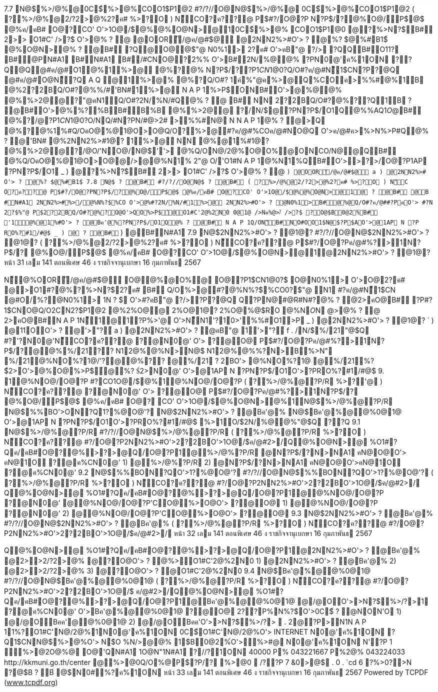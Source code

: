 7.7 N@$%>/@%@0C$์%>@%COO1$P1@2 #?/?//O@N@$%>/@%@ 0C$์%>@%COO1$P1@2 ( ?%>/@%@2/?2>@%2?ค# %>?O ) N็CO?ค??@ P$#?/O@?P N?P$/?@%O@/P$@$ @%ค/คB# O@?CO' O'>1O@/$@%@%O@N>@10C$์%>@% COO1$P1@0 @?%>N?$B# 2>> O1#C' />?$ O'>@% ? @ @OORั/@ค/@#$@ @2NN2%>#O'> ? @%? $@%#B1$์ @%O@N>@% ? @B# ?Q@O@@$"@ N0%1> 2?ค# O'>คB"@ ?/> ?QQB#O11? B#@PN#A1 B#N#A1 B#/#CNO@?2%% O'>B#2N/%@@% ?PN0@'ค%1ON ??Q@Q@#ค/@#O1@%1%>@ @%?@% N?P$/??P1$CN1@0?$Q/O#?ค/@#N็1$CN?P?@Q @#ค/@#O@N็?Q A Q @1%>@% @%?Q/O#? 1ค์%"@ค%>@Q%COค>%%#@%1B @%2?2BQ/O#?@%%/#'BN#1%>@ N A P 1%>P$์ONB#O'>@%@@% @%%>2@@?"@คN1Q/O#?2N/%N/#Q@% ? @ B# NN 2?2BQ/O#?@%??Q1B ? @B#O'>@%%?%BB#B%B @%%>2@@ ?/N/$@?PN?P$/O1Q@%%AQ1$O@$B# @%?/@?P1$CN1@0?$O/NQ/#N?PN/#@>2# >%%#N@ N N A P 1@% ? @>Q @%?@%1%#Q/OคO@%@1@O>O@Q/O?%>@#?ค/@#%COค/@#NO@Q O'>ค/@#ค>%>N%>P#Q@% ? @'BN# @%2NN2%>#1@? 1%>@ NN @%@1%#1@? @%%>2@@?/@O/'NO@/N@$''> @%Q/ON@/2@%O@O%@ONCO/N@@QB# @%Q/OคO@%@1@O>O@@/>@@%N1% 2"@ O/'O1#N A P 1@%N1%QB#O'>>?>/O@?P1AP ?PN?P$/O1 _ ) @?%>N?$B# 2>> O1#C' />?$ O'>@% ? @ ` ) @OORั/@ค/@#$@ a ) @2NN2%># O'> ? @%? $@%#B1$์ 7.8 N@$ ? @B# #?/?//O@N@$ ? @B# ( ?%>/@%@2/?2>@%2?ค# %>?O ) N็CO?ค??@ P$#?/O@?PN?P$/?@%O@/P$@$ @%ค/คB# O@?CO' O'>1O@/$@%@%O@N>@1@ ? @B# @B#N#A1 2NN2%>#%>/@%N%?$%CO O'>@%#?2N/%N/#1%>@ 2NN2%>#O'> ? @N0%1>B#@%@Q/O#?ค/@##?PคO'> #?N2?$%"@ P$2?2BQ/O#?@%?O@O'>QO%>P$์@O1#C'2@%2N0 0@1@ />Nค%@>/์ />?$ ?O@$B0@2%์B# '1@%@1%#O'> ? @Bค'@%?PN?P$/O1Q@% ? @B# N A P 1Q/ON็B#NO#OO1$N@$?P$AO'>@1AP N ?PRO%?#1/#@$ _ ) @ ? @B# ` ) @B#N#A1 7.9 N@$2NN2%>#O'> ? @1@? #?/?//O@N@$2NN2%>#O'> ? @1@? ( ?%>/@%@2/?2>@%2?ค# %>?O ) N็CO?ค??@ P$#?/O@?Pค/@#%?>1N?P$/? @%O@/P$@$ @%ค/คB# O@?CO' O'>1O@/$@%O@N>@1@2NN2%>#O'> ? @1@? หน้า 31 เลม 141 ตอนพิเศษ 46 ง ราชกิจจานุเบกษา 16 กุมภาพันธ 2567

N็@%OORั/@ค/@#$@ O@@%@O%@ O@?P1$CN1@0?$ O@N0%1> O'>O@2?ค# @>O1#?@%?%>N?$2?ค# B# Q/O%>@#?@%N%?$%CO0?$"@ N1 #?ค/@#N็1$CN @#O/%?@N0%1> 1N ? $ O'>#?คB"@ ?/>?P?@Q Q?PN@#@R#N#?@% ? @2>คO@B# ?P#?1$CNO@Q/O2CN2?$P1@2 @%2%O@@ 2%O@1@? 2%O@%@$RO @%N$O %NP$N @>@% ? @ 2>คO@B#N A P 1N็1@1?P%>'@ O'>N็N1'?1์0>'%%#O1>P _ ) @2NN2%>#O'> ? @1@? ` ) @11OO'> ? @'>"?์ a ) @2NN2%>#O'> ? @คB"@ 1'>"?์ f . /N/$%/21"@$Q #?'?N0@'N็CO?ค??@ ?@N0@' O'> ?@O@ P$#?/O@?Pค/@#%?>1N?P$/?@@%%/21?? N12@%@%N>N@$ N12@%@%%?N>B%>N" %/21@%NO%?1@/'?@@%?? @%/21 ? 2BO'> @%NO%?1@ @%/21%? $์2>O'>@%O@%>P$์@%? $์2>N0@' O'>@1AP N ?PN?P$/O1O'>?PRO%?#1/#@$ 9. 1@%NO@/O@?P #?CO1O@/$@%1@%NO@/O@?P ( ?%>/@%@?P/R %>?'@ ) N็CO?ค??@ ?@N0@' O'> ?@O@ P$#?/O@?Pค/@#%?>1N?P$/? @%O@/P$@$ @%ค/คB# O@? CO' O'>1O@/$@%O@N>@%1N@$%>/@%@?P/R N@$%%BO'>ON?Q1?%@O@'? N@$2NN2%>#O'> ? @Bค'@% N@$Bค'@%@@%0@1@ O'>@1AP N ?PN?P$/O1O'>?PRO%?#1/#@$ %>1O/$2N/%@@%"@$Q ??Q 9.1 N@$%>/@%@?P/R #?/?//O@N@$%>/@%@?P/R ( ?%>/@%@?P/R %>?O ) N็CO?ค??@ #?/O@?P2NN2%>#O'>2?2BO'>1O@/$ค/@#2>/Q@%O@N>@ %O1#?Qค/คB#O@?@%>?>@Q/O@?P1@%>/@%?P/R @N?P$/?N>NA1 คN@O@O'> คN@1O ?@ค%CN0@' 1) @%>/@%?P/R 2) @N?P$/?N>NA1 คN@O@O'>คN@1O ?@ค%CN0@' 9.2 N@$%%BON?QO'>1?%@O@'? #?/?//O@N@$%%BON?QO'>1?%@O@'? ( ?%>/@%@?P/R %>?O ) N็CO?ค??@ #?/O@?P2NN2%>#O'>2?2BO'>1O@/$ค/@#2>/ Q@%O@N>@ %O1#?Qค/คB#O@?@%>?>@Q/O@?P1@@%NO@/O@?P ?@N0@' @@%NO@/O@?P'CO@%>O@O'> ?@O@ 1) @@%NO@/O@?P ?@N0@' 2) @@%NO@/O@?P'CO@%>O@O'> ?@O@ 9.3 N@$2NN2%>#O'> ? @Bค'@% #?/?//O@N@$2NN2%>#O'> ? @Bค'@% ( ?%>/@%@?P/R %>?O ) N็CO?ค??@ #?/O@?P2NN2%>#O'>2?2BO'>1O@/$ค/@#2>/ หน้า 32 เลม 141 ตอนพิเศษ 46 ง ราชกิจจานุเบกษา 16 กุมภาพันธ 2567

Q@%O@N>@ %O1#?Qค/คB#O@?@%>?>@Q/O@?P1@2NN2%>#O'> ? @Bค'@% @2>>2/?2>@% @?O@O'> ? @%>O1#C'2@%2N0 1) @2NN2%>#O'> ? @Bค'@% 2) @2>>2/?2>@% 3) @?O@O'> ? @O1#C'2@%2N0 9.4 N@$Bค'@%@@%0@1@ #?/?//O@N@$Bค'@%@@%0@1@ ( ?%>/@%@?P/R %>?O ) N็CO?ค??@ #?/O@?P2NN2%>#O'>2?2BO'>1O@/$ ค/@#2>/Q@%O@N>@ %O1#?Qค/คB#O@?@%>?>@Q/O@?P1@Bค'@%@@%0@1@ @/@OO'>>N?$%>/?>1 ?@ค%CN0@' O'>Bค'@%@@%0@1@ ?@O@ 2??P%N%?$O'>0C$์ ? @NON'O 1) @/@OBคค'@@%0@1@ 2) @/@OBคค'O'>>N?$%>/?>  . 2@?P>N1N A P 11%?O1#C'N@/2@%1N0@'ค%1ON 0C$์O1#C'N@/2@%O'> INTERNET N0@'ค%1ON ?Q1$CNN@$%>@%O'> N$O %N/>@@% 1$B0@2%์O'>%>#@ N0@'ค%1ON N'?P 1 %>@2O@%@ O@'QN#A1 1O@N"1N#A1 ?//?1ON 40000 P% 043221667 P%2@% 043224033 http://kkmuni.go.th/center @%>@0Q/O%@P$?P/? %>@0  /??P 7 &0>@$ . 0 . `cd 6 ?%>0?>N ?@$B ? B์ @$N0#%?ค%1ON หน้า 33 เลม 141 ตอนพิเศษ 46 ง ราชกิจจานุเบกษา 16 กุมภาพันธ 2567 Powered by TCPDF (www.tcpdf.org)
